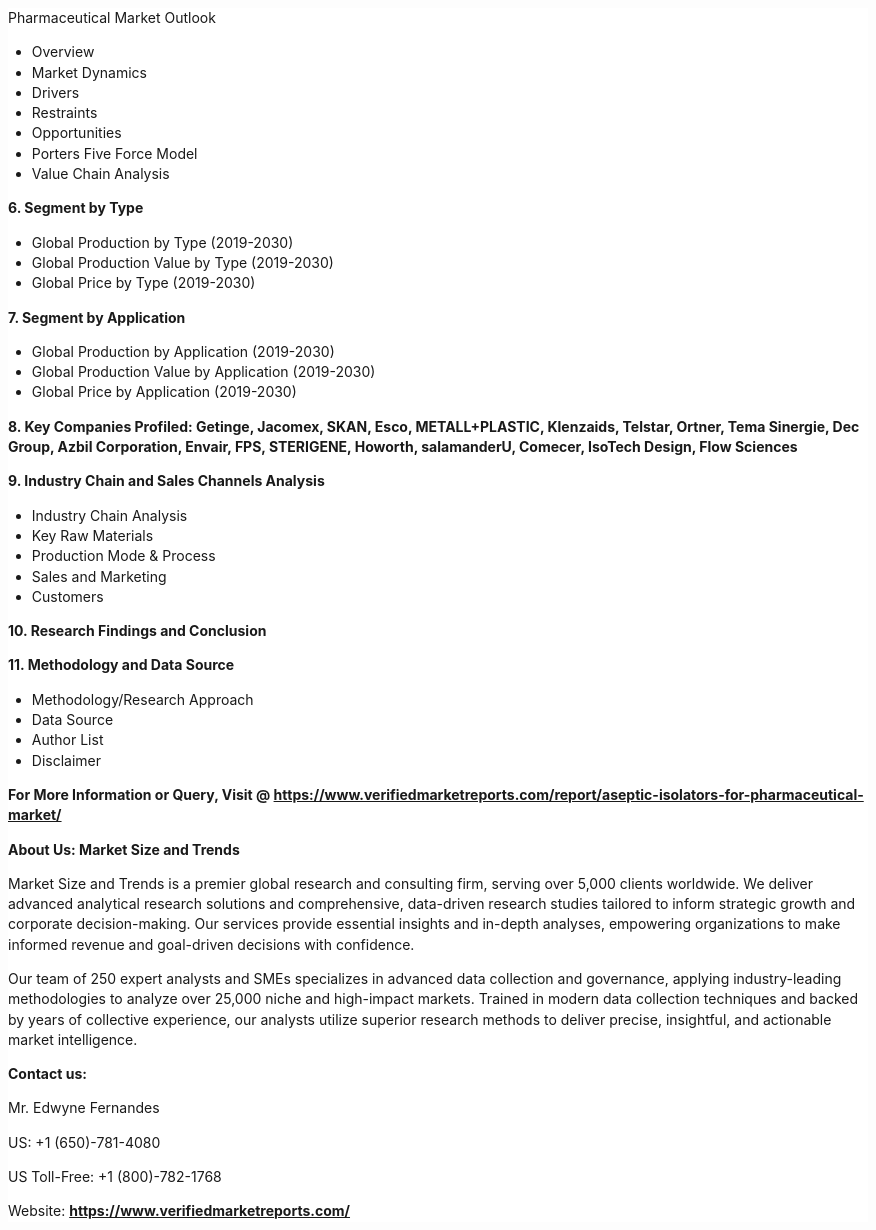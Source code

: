 Pharmaceutical Market Outlook</strong></p><ul><li>Overview</li><li>Market Dynamics</li><li>Drivers</li><li>Restraints</li><li>Opportunities</li><li>Porters Five Force Model</li><li>Value Chain Analysis&nbsp;</li></ul><p><strong>6. Segment by Type</strong></p><ul><li>Global Production by Type (2019-2030)</li><li>Global Production Value by Type (2019-2030)</li><li>Global Price by Type (2019-2030)</li></ul><p><strong>7. Segment by Application</strong></p><ul><li>Global Production by Application (2019-2030)</li><li>Global Production Value by Application (2019-2030)</li><li>Global Price by Application (2019-2030)</li></ul><p><strong>8. Key Companies Profiled: Getinge, Jacomex, SKAN, Esco, METALL+PLASTIC, Klenzaids, Telstar, Ortner, Tema Sinergie, Dec Group, Azbil Corporation, Envair, FPS, STERIGENE, Howorth, salamanderU, Comecer, IsoTech Design, Flow Sciences</strong></p><p><strong>9. Industry Chain and Sales Channels Analysis</strong></p><ul><li>Industry Chain Analysis</li><li>Key Raw Materials</li><li>Production Mode &amp; Process</li><li>Sales and Marketing</li><li>Customers</li></ul><p><strong>10. Research Findings and Conclusion</strong></p><p><strong>11. Methodology and Data Source</strong></p><ul><li>Methodology/Research Approach</li><li>Data Source</li><li>Author List</li><li>Disclaimer</li></ul></p><p><strong>For More Information or Query, Visit @ <a href="https://www.verifiedmarketreports.com/report/aseptic-isolators-for-pharmaceutical-market/">https://www.verifiedmarketreports.com/report/aseptic-isolators-for-pharmaceutical-market/</a></strong></p><p><strong>About Us: Market Size and Trends</strong></p><p>Market Size and Trends is a premier global research and consulting firm, serving over 5,000 clients worldwide. We deliver advanced analytical research solutions and comprehensive, data-driven research studies tailored to inform strategic growth and corporate decision-making. Our services provide essential insights and in-depth analyses, empowering organizations to make informed revenue and goal-driven decisions with confidence.</p><p>Our team of 250 expert analysts and SMEs specializes in advanced data collection and governance, applying industry-leading methodologies to analyze over 25,000 niche and high-impact markets. Trained in modern data collection techniques and backed by years of collective experience, our analysts utilize superior research methods to deliver precise, insightful, and actionable market intelligence.</p><p><strong>Contact us:</strong></p><p>Mr. Edwyne Fernandes</p><p>US: +1 (650)-781-4080</p><p>US Toll-Free: +1 (800)-782-1768</p><p>Website: <strong><a href="https://www.verifiedmarketreports.com/">https://www.verifiedmarketreports.com/</a></strong></p>
